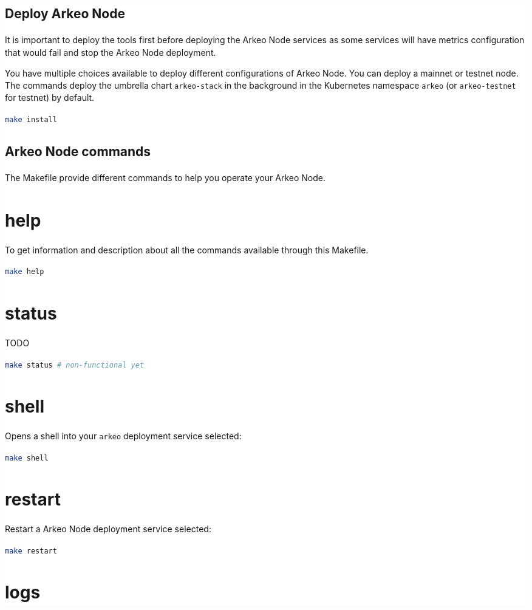 ## Deploy Arkeo Node

It is important to deploy the tools first before deploying the Arkeo Node services as
some services will have metrics configuration that would fail and stop the Arkeo Node deployment.

You have multiple choices available to deploy different configurations of Arkeo Node.
You can deploy a mainnet or testnet node.
The commands deploy the umbrella chart `arkeo-stack` in the background in the Kubernetes
namespace `arkeo` (or `arkeo-testnet` for testnet) by default.

```bash
make install
```

## Arkeo Node commands

The Makefile provide different commands to help you operate your Arkeo Node.

# help

To get information and description about all the commands available through this Makefile.

```bash
make help
```

# status

TODO

```bash
make status # non-functional yet
```

# shell

Opens a shell into your `arkeo` deployment service selected:

```bash
make shell
```

# restart

Restart a Arkeo Node deployment service selected:

```bash
make restart
```

# logs
